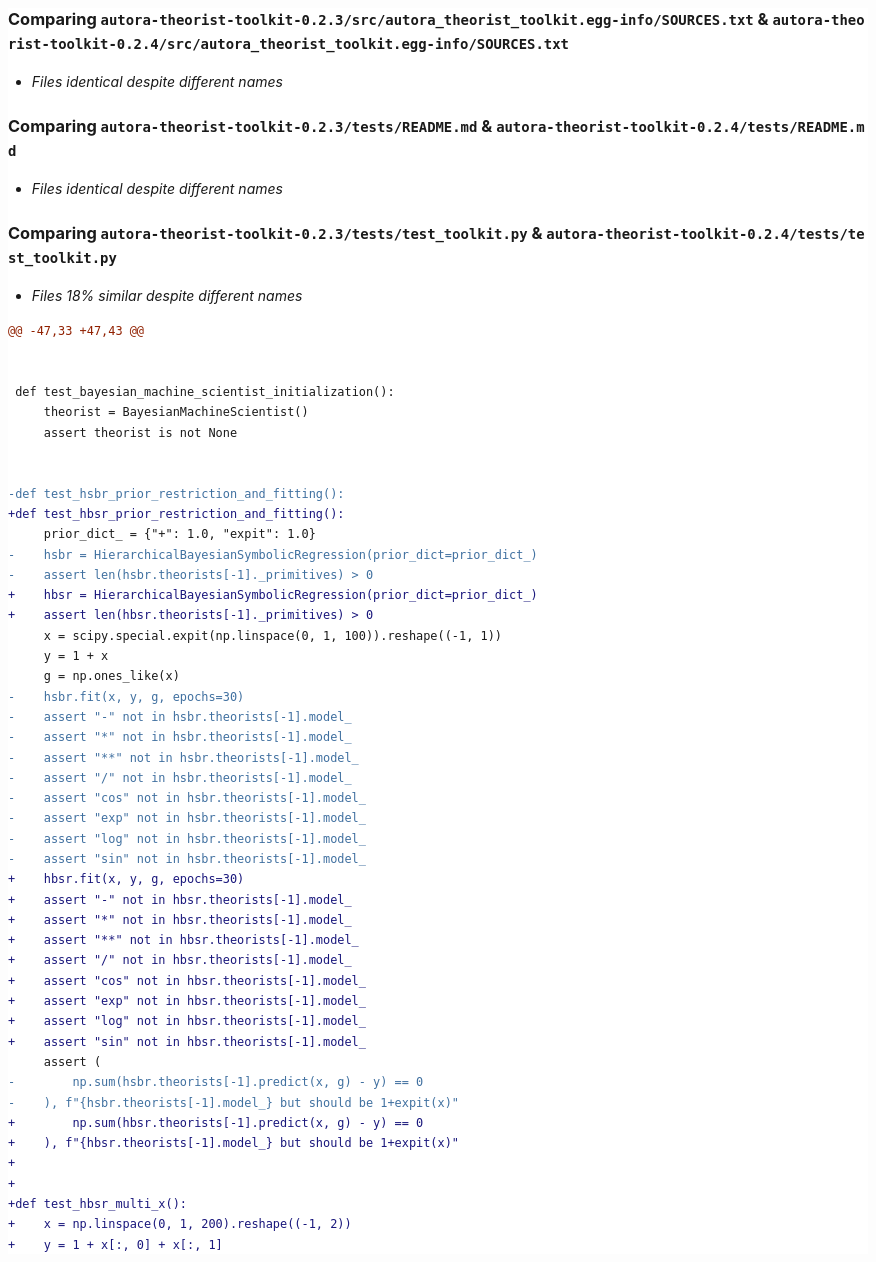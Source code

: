### Comparing `autora-theorist-toolkit-0.2.3/src/autora_theorist_toolkit.egg-info/SOURCES.txt` & `autora-theorist-toolkit-0.2.4/src/autora_theorist_toolkit.egg-info/SOURCES.txt`

 * *Files identical despite different names*

### Comparing `autora-theorist-toolkit-0.2.3/tests/README.md` & `autora-theorist-toolkit-0.2.4/tests/README.md`

 * *Files identical despite different names*

### Comparing `autora-theorist-toolkit-0.2.3/tests/test_toolkit.py` & `autora-theorist-toolkit-0.2.4/tests/test_toolkit.py`

 * *Files 18% similar despite different names*

```diff
@@ -47,33 +47,43 @@
 
 
 def test_bayesian_machine_scientist_initialization():
     theorist = BayesianMachineScientist()
     assert theorist is not None
 
 
-def test_hsbr_prior_restriction_and_fitting():
+def test_hbsr_prior_restriction_and_fitting():
     prior_dict_ = {"+": 1.0, "expit": 1.0}
-    hsbr = HierarchicalBayesianSymbolicRegression(prior_dict=prior_dict_)
-    assert len(hsbr.theorists[-1]._primitives) > 0
+    hbsr = HierarchicalBayesianSymbolicRegression(prior_dict=prior_dict_)
+    assert len(hbsr.theorists[-1]._primitives) > 0
     x = scipy.special.expit(np.linspace(0, 1, 100)).reshape((-1, 1))
     y = 1 + x
     g = np.ones_like(x)
-    hsbr.fit(x, y, g, epochs=30)
-    assert "-" not in hsbr.theorists[-1].model_
-    assert "*" not in hsbr.theorists[-1].model_
-    assert "**" not in hsbr.theorists[-1].model_
-    assert "/" not in hsbr.theorists[-1].model_
-    assert "cos" not in hsbr.theorists[-1].model_
-    assert "exp" not in hsbr.theorists[-1].model_
-    assert "log" not in hsbr.theorists[-1].model_
-    assert "sin" not in hsbr.theorists[-1].model_
+    hbsr.fit(x, y, g, epochs=30)
+    assert "-" not in hbsr.theorists[-1].model_
+    assert "*" not in hbsr.theorists[-1].model_
+    assert "**" not in hbsr.theorists[-1].model_
+    assert "/" not in hbsr.theorists[-1].model_
+    assert "cos" not in hbsr.theorists[-1].model_
+    assert "exp" not in hbsr.theorists[-1].model_
+    assert "log" not in hbsr.theorists[-1].model_
+    assert "sin" not in hbsr.theorists[-1].model_
     assert (
-        np.sum(hsbr.theorists[-1].predict(x, g) - y) == 0
-    ), f"{hsbr.theorists[-1].model_} but should be 1+expit(x)"
+        np.sum(hbsr.theorists[-1].predict(x, g) - y) == 0
+    ), f"{hbsr.theorists[-1].model_} but should be 1+expit(x)"
+
+
+def test_hbsr_multi_x():
+    x = np.linspace(0, 1, 200).reshape((-1, 2))
+    y = 1 + x[:, 0] + x[:, 1]
```